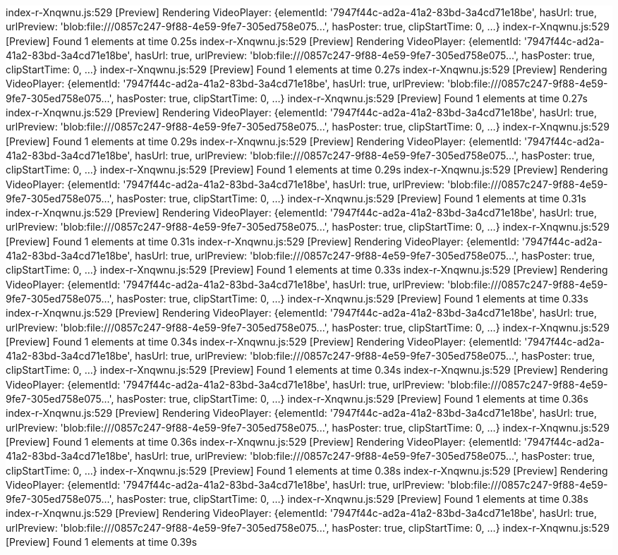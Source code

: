 index-r-Xnqwnu.js:529 [Preview] Rendering VideoPlayer: {elementId: '7947f44c-ad2a-41a2-83bd-3a4cd71e18be', hasUrl: true, urlPreview: 'blob:file:///0857c247-9f88-4e59-9fe7-305ed758e075...', hasPoster: true, clipStartTime: 0, …}
index-r-Xnqwnu.js:529 [Preview] Found 1 elements at time 0.25s
index-r-Xnqwnu.js:529 [Preview] Rendering VideoPlayer: {elementId: '7947f44c-ad2a-41a2-83bd-3a4cd71e18be', hasUrl: true, urlPreview: 'blob:file:///0857c247-9f88-4e59-9fe7-305ed758e075...', hasPoster: true, clipStartTime: 0, …}
index-r-Xnqwnu.js:529 [Preview] Found 1 elements at time 0.27s
index-r-Xnqwnu.js:529 [Preview] Rendering VideoPlayer: {elementId: '7947f44c-ad2a-41a2-83bd-3a4cd71e18be', hasUrl: true, urlPreview: 'blob:file:///0857c247-9f88-4e59-9fe7-305ed758e075...', hasPoster: true, clipStartTime: 0, …}
index-r-Xnqwnu.js:529 [Preview] Found 1 elements at time 0.27s
index-r-Xnqwnu.js:529 [Preview] Rendering VideoPlayer: {elementId: '7947f44c-ad2a-41a2-83bd-3a4cd71e18be', hasUrl: true, urlPreview: 'blob:file:///0857c247-9f88-4e59-9fe7-305ed758e075...', hasPoster: true, clipStartTime: 0, …}
index-r-Xnqwnu.js:529 [Preview] Found 1 elements at time 0.29s
index-r-Xnqwnu.js:529 [Preview] Rendering VideoPlayer: {elementId: '7947f44c-ad2a-41a2-83bd-3a4cd71e18be', hasUrl: true, urlPreview: 'blob:file:///0857c247-9f88-4e59-9fe7-305ed758e075...', hasPoster: true, clipStartTime: 0, …}
index-r-Xnqwnu.js:529 [Preview] Found 1 elements at time 0.29s
index-r-Xnqwnu.js:529 [Preview] Rendering VideoPlayer: {elementId: '7947f44c-ad2a-41a2-83bd-3a4cd71e18be', hasUrl: true, urlPreview: 'blob:file:///0857c247-9f88-4e59-9fe7-305ed758e075...', hasPoster: true, clipStartTime: 0, …}
index-r-Xnqwnu.js:529 [Preview] Found 1 elements at time 0.31s
index-r-Xnqwnu.js:529 [Preview] Rendering VideoPlayer: {elementId: '7947f44c-ad2a-41a2-83bd-3a4cd71e18be', hasUrl: true, urlPreview: 'blob:file:///0857c247-9f88-4e59-9fe7-305ed758e075...', hasPoster: true, clipStartTime: 0, …}
index-r-Xnqwnu.js:529 [Preview] Found 1 elements at time 0.31s
index-r-Xnqwnu.js:529 [Preview] Rendering VideoPlayer: {elementId: '7947f44c-ad2a-41a2-83bd-3a4cd71e18be', hasUrl: true, urlPreview: 'blob:file:///0857c247-9f88-4e59-9fe7-305ed758e075...', hasPoster: true, clipStartTime: 0, …}
index-r-Xnqwnu.js:529 [Preview] Found 1 elements at time 0.33s
index-r-Xnqwnu.js:529 [Preview] Rendering VideoPlayer: {elementId: '7947f44c-ad2a-41a2-83bd-3a4cd71e18be', hasUrl: true, urlPreview: 'blob:file:///0857c247-9f88-4e59-9fe7-305ed758e075...', hasPoster: true, clipStartTime: 0, …}
index-r-Xnqwnu.js:529 [Preview] Found 1 elements at time 0.33s
index-r-Xnqwnu.js:529 [Preview] Rendering VideoPlayer: {elementId: '7947f44c-ad2a-41a2-83bd-3a4cd71e18be', hasUrl: true, urlPreview: 'blob:file:///0857c247-9f88-4e59-9fe7-305ed758e075...', hasPoster: true, clipStartTime: 0, …}
index-r-Xnqwnu.js:529 [Preview] Found 1 elements at time 0.34s
index-r-Xnqwnu.js:529 [Preview] Rendering VideoPlayer: {elementId: '7947f44c-ad2a-41a2-83bd-3a4cd71e18be', hasUrl: true, urlPreview: 'blob:file:///0857c247-9f88-4e59-9fe7-305ed758e075...', hasPoster: true, clipStartTime: 0, …}
index-r-Xnqwnu.js:529 [Preview] Found 1 elements at time 0.34s
index-r-Xnqwnu.js:529 [Preview] Rendering VideoPlayer: {elementId: '7947f44c-ad2a-41a2-83bd-3a4cd71e18be', hasUrl: true, urlPreview: 'blob:file:///0857c247-9f88-4e59-9fe7-305ed758e075...', hasPoster: true, clipStartTime: 0, …}
index-r-Xnqwnu.js:529 [Preview] Found 1 elements at time 0.36s
index-r-Xnqwnu.js:529 [Preview] Rendering VideoPlayer: {elementId: '7947f44c-ad2a-41a2-83bd-3a4cd71e18be', hasUrl: true, urlPreview: 'blob:file:///0857c247-9f88-4e59-9fe7-305ed758e075...', hasPoster: true, clipStartTime: 0, …}
index-r-Xnqwnu.js:529 [Preview] Found 1 elements at time 0.36s
index-r-Xnqwnu.js:529 [Preview] Rendering VideoPlayer: {elementId: '7947f44c-ad2a-41a2-83bd-3a4cd71e18be', hasUrl: true, urlPreview: 'blob:file:///0857c247-9f88-4e59-9fe7-305ed758e075...', hasPoster: true, clipStartTime: 0, …}
index-r-Xnqwnu.js:529 [Preview] Found 1 elements at time 0.38s
index-r-Xnqwnu.js:529 [Preview] Rendering VideoPlayer: {elementId: '7947f44c-ad2a-41a2-83bd-3a4cd71e18be', hasUrl: true, urlPreview: 'blob:file:///0857c247-9f88-4e59-9fe7-305ed758e075...', hasPoster: true, clipStartTime: 0, …}
index-r-Xnqwnu.js:529 [Preview] Found 1 elements at time 0.38s
index-r-Xnqwnu.js:529 [Preview] Rendering VideoPlayer: {elementId: '7947f44c-ad2a-41a2-83bd-3a4cd71e18be', hasUrl: true, urlPreview: 'blob:file:///0857c247-9f88-4e59-9fe7-305ed758e075...', hasPoster: true, clipStartTime: 0, …}
index-r-Xnqwnu.js:529 [Preview] Found 1 elements at time 0.39s